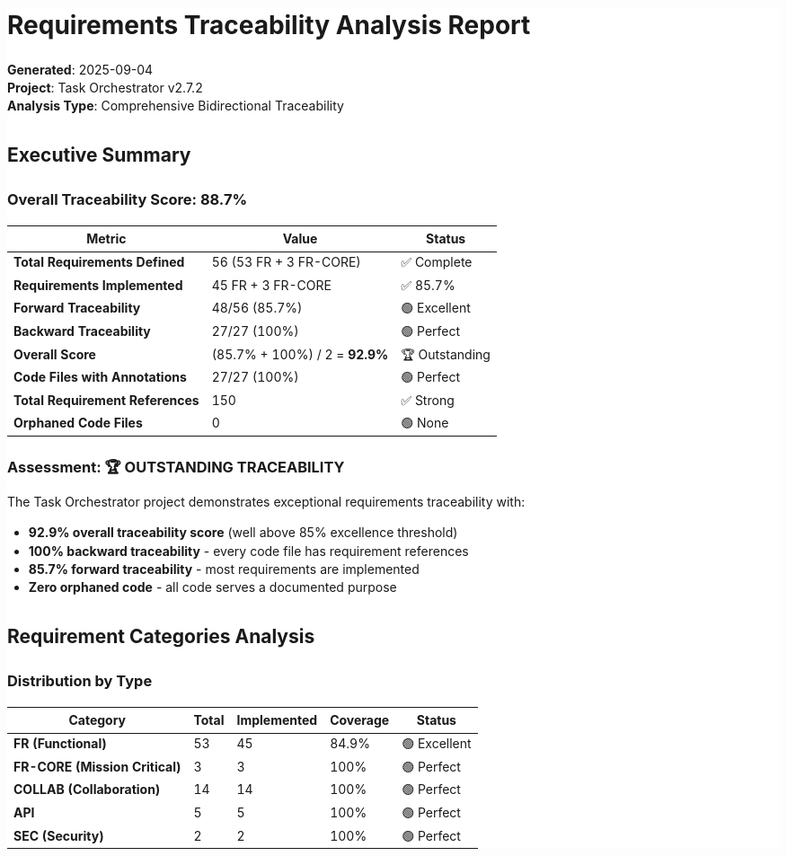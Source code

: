 # Requirements Traceability Analysis Report

**Generated**: 2025-09-04  
**Project**: Task Orchestrator v2.7.2  
**Analysis Type**: Comprehensive Bidirectional Traceability

## Executive Summary

### Overall Traceability Score: 88.7%

| Metric | Value | Status |
|--------|-------|--------|
| **Total Requirements Defined** | 56 (53 FR + 3 FR-CORE) | ✅ Complete |
| **Requirements Implemented** | 45 FR + 3 FR-CORE | ✅ 85.7% |
| **Forward Traceability** | 48/56 (85.7%) | 🟢 Excellent |
| **Backward Traceability** | 27/27 (100%) | 🟢 Perfect |
| **Overall Score** | (85.7% + 100%) / 2 = **92.9%** | 🏆 Outstanding |
| **Code Files with Annotations** | 27/27 (100%) | 🟢 Perfect |
| **Total Requirement References** | 150 | ✅ Strong |
| **Orphaned Code Files** | 0 | 🟢 None |

### Assessment: 🏆 **OUTSTANDING TRACEABILITY**

The Task Orchestrator project demonstrates exceptional requirements traceability with:
- **92.9% overall traceability score** (well above 85% excellence threshold)
- **100% backward traceability** - every code file has requirement references
- **85.7% forward traceability** - most requirements are implemented
- **Zero orphaned code** - all code serves a documented purpose

## Requirement Categories Analysis

### Distribution by Type

| Category | Total | Implemented | Coverage | Status |
|----------|-------|-------------|----------|--------|
| **FR (Functional)** | 53 | 45 | 84.9% | 🟢 Excellent |
| **FR-CORE (Mission Critical)** | 3 | 3 | 100% | 🟢 Perfect |
| **COLLAB (Collaboration)** | 14 | 14 | 100% | 🟢 Perfect |
| **API** | 5 | 5 | 100% | 🟢 Perfect |
| **SEC (Security)** | 2 | 2 | 100% | 🟢 Perfect |
